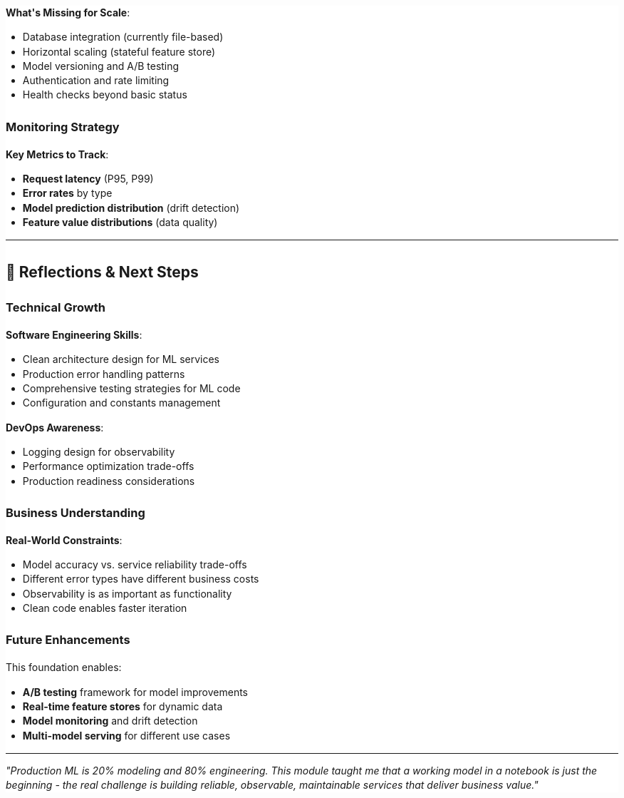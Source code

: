 **What's Missing for Scale**:
- Database integration (currently file-based)
- Horizontal scaling (stateful feature store)
- Model versioning and A/B testing
- Authentication and rate limiting
- Health checks beyond basic status

### Monitoring Strategy

**Key Metrics to Track**:
- **Request latency** (P95, P99)
- **Error rates** by type
- **Model prediction distribution** (drift detection)
- **Feature value distributions** (data quality)

---

## 💭 Reflections & Next Steps

### Technical Growth

**Software Engineering Skills**:
- Clean architecture design for ML services
- Production error handling patterns
- Comprehensive testing strategies for ML code
- Configuration and constants management

**DevOps Awareness**:
- Logging design for observability
- Performance optimization trade-offs
- Production readiness considerations

### Business Understanding

**Real-World Constraints**:
- Model accuracy vs. service reliability trade-offs
- Different error types have different business costs
- Observability is as important as functionality
- Clean code enables faster iteration

### Future Enhancements

This foundation enables:
- **A/B testing** framework for model improvements
- **Real-time feature stores** for dynamic data
- **Model monitoring** and drift detection
- **Multi-model serving** for different use cases

---

*"Production ML is 20% modeling and 80% engineering. This module taught me that a working model in a notebook is just the beginning - the real challenge is building reliable, observable, maintainable services that deliver business value."*